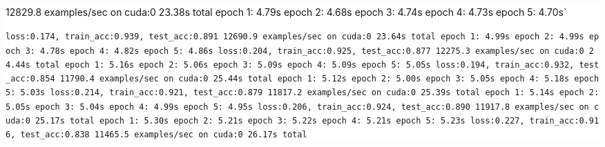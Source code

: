 12829.8 examples/sec on cuda:0
23.38s total
epoch 1: 4.79s
epoch 2: 4.68s
epoch 3: 4.74s
epoch 4: 4.73s
epoch 5: 4.70s`





`loss:0.174, train_acc:0.939, test_acc:0.891
12690.9 examples/sec on cuda:0
23.64s total
epoch 1: 4.99s
epoch 2: 4.99s
epoch 3: 4.78s
epoch 4: 4.82s
epoch 5: 4.86s
loss:0.204, train_acc:0.925, test_acc:0.877
12275.3 examples/sec on cuda:0
24.44s total
epoch 1: 5.16s
epoch 2: 5.06s
epoch 3: 5.09s
epoch 4: 5.09s
epoch 5: 5.05s
loss:0.194, train_acc:0.932, test_acc:0.854
11790.4 examples/sec on cuda:0
25.44s total
epoch 1: 5.12s
epoch 2: 5.00s
epoch 3: 5.05s
epoch 4: 5.18s
epoch 5: 5.03s
loss:0.214, train_acc:0.921, test_acc:0.879
11817.2 examples/sec on cuda:0
25.39s total
epoch 1: 5.14s
epoch 2: 5.05s
epoch 3: 5.04s
epoch 4: 4.99s
epoch 5: 4.95s
loss:0.206, train_acc:0.924, test_acc:0.890
11917.8 examples/sec on cuda:0
25.17s total
epoch 1: 5.30s
epoch 2: 5.21s
epoch 3: 5.22s
epoch 4: 5.21s
epoch 5: 5.23s
loss:0.227, train_acc:0.916, test_acc:0.838
11465.5 examples/sec on cuda:0
26.17s total`
